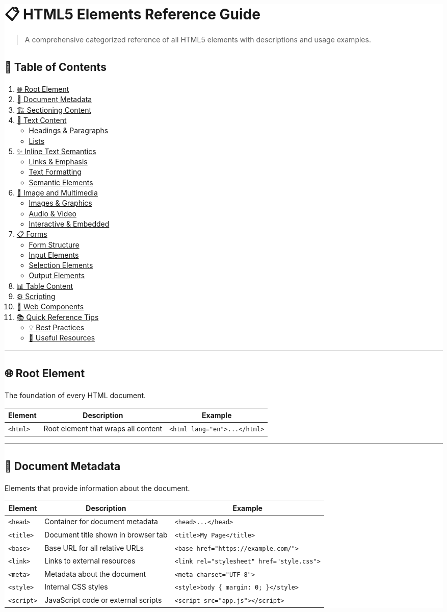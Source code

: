 # 📋 HTML5 Elements Reference Guide

> A comprehensive categorized reference of all HTML5 elements with descriptions and usage examples.

## 📑 Table of Contents

1. [🌐 Root Element](#-root-element)
2. [📑 Document Metadata](#-document-metadata)
3. [🏗️ Sectioning Content](#️-sectioning-content)
4. [📝 Text Content](#-text-content)
   - [Headings & Paragraphs](#headings--paragraphs)
   - [Lists](#lists)
5. [✨ Inline Text Semantics](#-inline-text-semantics)
   - [Links & Emphasis](#links--emphasis)
   - [Text Formatting](#text-formatting)
   - [Semantic Elements](#semantic-elements)
6. [🎵 Image and Multimedia](#-image-and-multimedia)
   - [Images & Graphics](#images--graphics)
   - [Audio & Video](#audio--video)
   - [Interactive & Embedded](#interactive--embedded)
7. [📋 Forms](#-forms)
   - [Form Structure](#form-structure)
   - [Input Elements](#input-elements)
   - [Selection Elements](#selection-elements)
   - [Output Elements](#output-elements)
8. [📊 Table Content](#-table-content)
9. [⚙️ Scripting](#️-scripting)
10. [🔧 Web Components](#-web-components)
11. [📚 Quick Reference Tips](#-quick-reference-tips)
    - [💡 Best Practices](#-best-practices)
    - [🔗 Useful Resources](#-useful-resources)

---

## 🌐 Root Element

The foundation of every HTML document.

| Element | Description | Example |
|---------|-------------|---------|
| `<html>` | Root element that wraps all content | `<html lang="en">...</html>` |

---

## 📑 Document Metadata

Elements that provide information about the document.

| Element | Description | Example |
|---------|-------------|---------|
| `<head>` | Container for document metadata | `<head>...</head>` |
| `<title>` | Document title shown in browser tab | `<title>My Page</title>` |
| `<base>` | Base URL for all relative URLs | `<base href="https://example.com/">` |
| `<link>` | Links to external resources | `<link rel="stylesheet" href="style.css">` |
| `<meta>` | Metadata about the document | `<meta charset="UTF-8">` |
| `<style>` | Internal CSS styles | `<style>body { margin: 0; }</style>` |
| `<script>` | JavaScript code or external scripts | `<script src="app.js"></script>` |